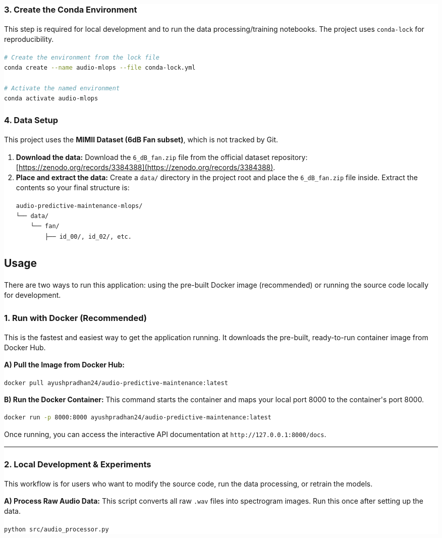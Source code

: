 ### 3. Create the Conda Environment
This step is required for local development and to run the data processing/training notebooks. The project uses `conda-lock` for reproducibility.
```bash
# Create the environment from the lock file
conda create --name audio-mlops --file conda-lock.yml

# Activate the named environment
conda activate audio-mlops
```

### 4. Data Setup
This project uses the **MIMII Dataset (6dB Fan subset)**, which is not tracked by Git.

1.  **Download the data:** Download the `6_dB_fan.zip` file from the official dataset repository: [https://zenodo.org/records/3384388](https://zenodo.org/records/3384388).
2.  **Place and extract the data:** Create a `data/` directory in the project root and place the `6_dB_fan.zip` file inside. Extract the contents so your final structure is:
    ```
    audio-predictive-maintenance-mlops/
    └── data/
        └── fan/
            ├── id_00/, id_02/, etc.
    ```

## Usage

There are two ways to run this application: using the pre-built Docker image (recommended) or running the source code locally for development.

### 1. Run with Docker (Recommended)
This is the fastest and easiest way to get the application running. It downloads the pre-built, ready-to-run container image from Docker Hub.

**A) Pull the Image from Docker Hub:**
```bash
docker pull ayushpradhan24/audio-predictive-maintenance:latest
```

**B) Run the Docker Container:**
This command starts the container and maps your local port 8000 to the container's port 8000.
```bash
docker run -p 8000:8000 ayushpradhan24/audio-predictive-maintenance:latest
```
Once running, you can access the interactive API documentation at `http://127.0.0.1:8000/docs`.

---

### 2. Local Development & Experiments
This workflow is for users who want to modify the source code, run the data processing, or retrain the models.

**A) Process Raw Audio Data:**
This script converts all raw `.wav` files into spectrogram images. Run this once after setting up the data.
```bash
python src/audio_processor.py
```
